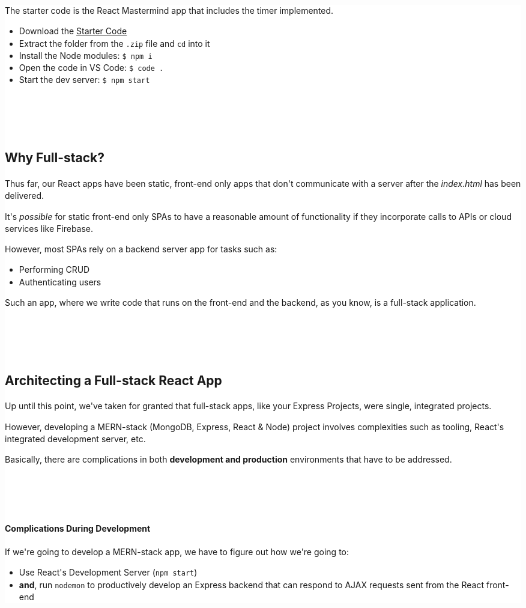 The starter code is the React Mastermind app that includes the timer implemented.

- Download the <a href="/downloads/react_fundamentals/full-stack-react/react-mastermind.zip" download>Starter Code</a>
- Extract the folder from the `.zip` file and `cd` into it
- Install the Node modules: `$ npm i`
- Open the code in VS Code: `$ code .`
- Start the dev server: `$ npm start`

<br>
<br>
<br>


## Why Full-stack?

Thus far, our React apps have been static, front-end only apps that don't communicate with a server after the _index.html_ has been delivered.

It's _possible_ for static front-end only SPAs to have a reasonable amount of functionality if they incorporate calls to APIs or cloud services like Firebase.

However, most SPAs rely on a backend server app for tasks such as:

- Performing CRUD
- Authenticating users

Such an app, where we write code that runs on the front-end and the backend, as you know, is a full-stack application.

<br>
<br>
<br>


## Architecting a Full-stack React App

Up until this point, we've taken for granted that full-stack apps, like your Express Projects, were single, integrated projects.

However, developing a MERN-stack (MongoDB, Express, React & Node) project involves complexities such as tooling, React's integrated development server, etc.

Basically, there are complications in both **development and production** environments that have to be addressed.

<br>
<br>
<br>



#### Complications During Development 

If we're going to develop a MERN-stack app, we have to figure out how we're going to:

- Use React's Development Server (`npm start`)
- **and**, run `nodemon` to productively develop an Express backend that can respond to AJAX requests sent from the React front-end
